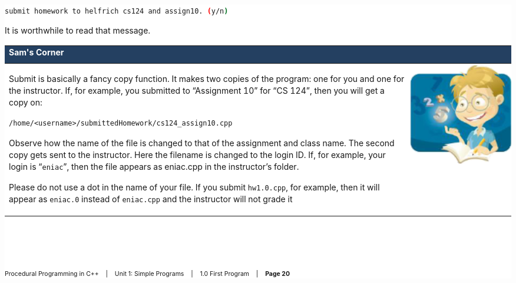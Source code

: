 ```sh
submit homework to helfrich cs124 and assign10. (y/n) 
```

It is worthwhile to read that message. 
 
<table>
<theader>
<tr style="background: #244061">
<td width="80%">
    <p style="color: white; font-weight: bold; margin-top: 10px; line-height: 0">Sam's Corner</p>
</td>
<td></td>
</tr>
</theader>
<tbody>
<tr>
<td>
  <p>
    Submit is basically a fancy copy function. It makes two copies of the program: one for you and one for the instructor. If, for example, you submitted to “Assignment 10” for “CS 124”, then you will get a copy on:
  </p>

  <pre><code>/home/&lt;username&gt;/submittedHomework/cs124_assign10.cpp</code></pre>

  <p>
    Observe how the name of the file is changed to that of the assignment and class name. The second copy gets sent to the instructor. Here the filename is changed to the login ID. If, for example, your login is “<code>eniac</code>”, then the file appears as eniac.cpp in the instructor’s folder. 
  </p>

  <p>
    Please  do  not  use  a  dot  in  the  name  of  your  file.  If  you  submit  <code>hw1.0.cpp</code>,  for  example,  then  it  will appear as <code>eniac.0</code> instead of <code>eniac.cpp</code> and the instructor will not grade it
  </p>
</td>
<td style="display: flex; padding: 0; height: 100%">
    <img src="../../.etc/assets/sam.png" width="200px" height="auto"">
</td>
</tr>
</tbody>
</table>

<p class="footer left" style="
  text-align: left;
  font-size: .75em;">
<br>
<br>
<br>
<br>
<br>
Procedural Programming in C++ &nbsp;&nbsp;&nbsp;|&nbsp;&nbsp;&nbsp;
Unit 1: Simple Programs &nbsp;&nbsp;&nbsp;|&nbsp;&nbsp;&nbsp;
1.0 First Program &nbsp;&nbsp;&nbsp;|&nbsp;&nbsp;&nbsp;
<strong>Page 20</strong>
</p>
